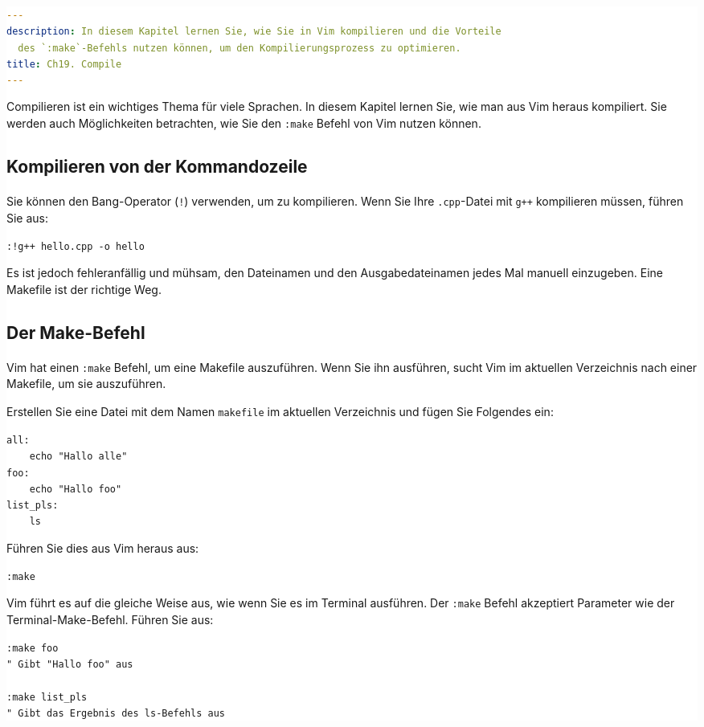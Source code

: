 ```yaml
---
description: In diesem Kapitel lernen Sie, wie Sie in Vim kompilieren und die Vorteile
  des `:make`-Befehls nutzen können, um den Kompilierungsprozess zu optimieren.
title: Ch19. Compile
---
```


Compilieren ist ein wichtiges Thema für viele Sprachen. In diesem Kapitel lernen Sie, wie man aus Vim heraus kompiliert. Sie werden auch Möglichkeiten betrachten, wie Sie den `:make` Befehl von Vim nutzen können.

## Kompilieren von der Kommandozeile

Sie können den Bang-Operator (`!`) verwenden, um zu kompilieren. Wenn Sie Ihre `.cpp`-Datei mit `g++` kompilieren müssen, führen Sie aus:

```shell
:!g++ hello.cpp -o hello
```

Es ist jedoch fehleranfällig und mühsam, den Dateinamen und den Ausgabedateinamen jedes Mal manuell einzugeben. Eine Makefile ist der richtige Weg.

## Der Make-Befehl

Vim hat einen `:make` Befehl, um eine Makefile auszuführen. Wenn Sie ihn ausführen, sucht Vim im aktuellen Verzeichnis nach einer Makefile, um sie auszuführen.

Erstellen Sie eine Datei mit dem Namen `makefile` im aktuellen Verzeichnis und fügen Sie Folgendes ein:

```shell
all:
	echo "Hallo alle"
foo:
	echo "Hallo foo"
list_pls:
	ls
```

Führen Sie dies aus Vim heraus aus:

```shell
:make
```

Vim führt es auf die gleiche Weise aus, wie wenn Sie es im Terminal ausführen. Der `:make` Befehl akzeptiert Parameter wie der Terminal-Make-Befehl. Führen Sie aus:

```shell
:make foo
" Gibt "Hallo foo" aus

:make list_pls
" Gibt das Ergebnis des ls-Befehls aus
```
